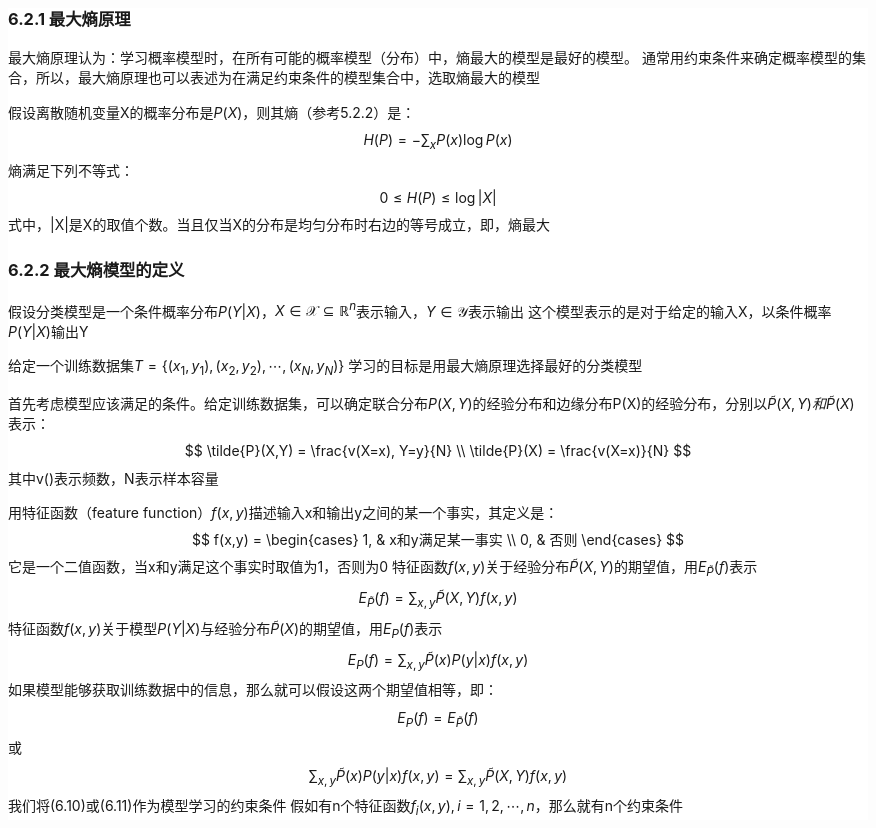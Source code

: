 ### 6.2.1 最大熵原理
最大熵原理认为：学习概率模型时，在所有可能的概率模型（分布）中，熵最大的模型是最好的模型。
通常用约束条件来确定概率模型的集合，所以，最大熵原理也可以表述为在满足约束条件的模型集合中，选取熵最大的模型

假设离散随机变量X的概率分布是$P(X)$，则其熵（参考5.2.2）是：
$$
H(P) = - \sum_x P(x) \log P(x)
\tag{6.9}
$$
熵满足下列不等式：
$$
0 \le H(P) \le \log |X|
$$
式中，|X|是X的取值个数。当且仅当X的分布是均匀分布时右边的等号成立，即，熵最大

### 6.2.2 最大熵模型的定义
假设分类模型是一个条件概率分布$P(Y|X)$，$X \in \mathcal{X} \subseteq \mathbb{R}^n$表示输入，$Y \in \mathcal{Y}$表示输出
这个模型表示的是对于给定的输入X，以条件概率$P(Y|X)$输出Y

给定一个训练数据集$T=\{ (x_1,y_1),(x_2,y_2),\cdots,(x_N,y_N) \}$
学习的目标是用最大熵原理选择最好的分类模型

首先考虑模型应该满足的条件。给定训练数据集，可以确定联合分布$P(X,Y)$的经验分布和边缘分布P(X)的经验分布，分别以$\tilde{P}(X,Y)和\tilde{P}(X)$表示：
$$
\tilde{P}(X,Y) = \frac{v(X=x), Y=y}{N} \\
\tilde{P}(X) = \frac{v(X=x)}{N}
$$
其中v()表示频数，N表示样本容量

用特征函数（feature function）$f(x,y)$描述输入x和输出y之间的某一个事实，其定义是：
$$
f(x,y) = 
\begin{cases}
1,  & x和y满足某一事实 \\
0,  & 否则
\end{cases}
$$
它是一个二值函数，当x和y满足这个事实时取值为1，否则为0
特征函数$f(x,y)$关于经验分布$\tilde{P}(X,Y)$的期望值，用$E_{\tilde{P}}(f)$表示
$$
E_{\tilde{P}}(f) = \sum_{x,y} \tilde{P}(X,Y) f(x,y)
$$
特征函数$f(x,y)$关于模型$P(Y|X)$与经验分布$\tilde{P}(X)$的期望值，用$E_P (f)$表示
$$
E_P(f) = \sum_{x,y} \tilde{P}(x) P(y|x) f(x,y)
$$
如果模型能够获取训练数据中的信息，那么就可以假设这两个期望值相等，即：
$$
E_P(f) = E_{\tilde{P}}(f)
\tag{6.10}
$$
或
$$
\sum_{x,y} \tilde{P}(x) P(y|x) f(x,y) = \sum_{x,y} \tilde{P}(X,Y) f(x,y)
\tag{6.11}
$$
我们将(6.10)或(6.11)作为模型学习的约束条件
假如有n个特征函数$f_i(x,y), i=1,2,\cdots, n$，那么就有n个约束条件
